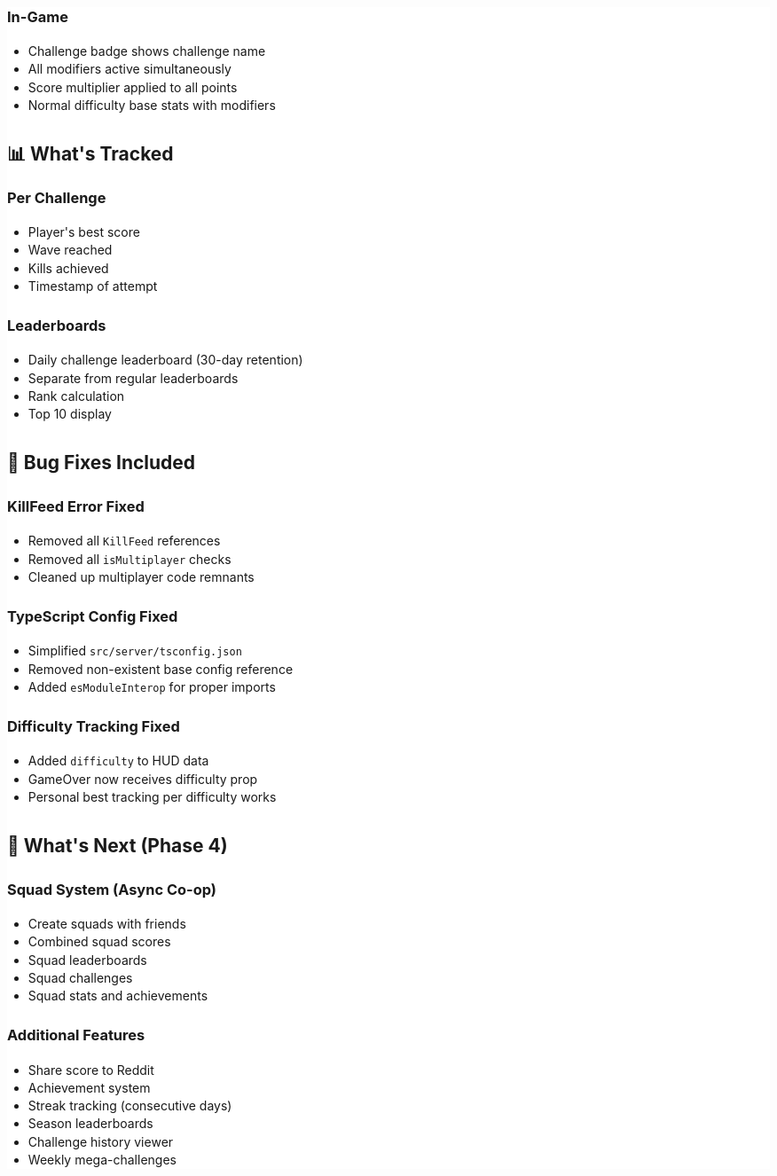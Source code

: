 ### In-Game
- Challenge badge shows challenge name
- All modifiers active simultaneously
- Score multiplier applied to all points
- Normal difficulty base stats with modifiers

## 📊 What's Tracked

### Per Challenge
- Player's best score
- Wave reached
- Kills achieved
- Timestamp of attempt

### Leaderboards
- Daily challenge leaderboard (30-day retention)
- Separate from regular leaderboards
- Rank calculation
- Top 10 display

## 🐛 Bug Fixes Included

### KillFeed Error Fixed
- Removed all `KillFeed` references
- Removed all `isMultiplayer` checks
- Cleaned up multiplayer code remnants

### TypeScript Config Fixed
- Simplified `src/server/tsconfig.json`
- Removed non-existent base config reference
- Added `esModuleInterop` for proper imports

### Difficulty Tracking Fixed
- Added `difficulty` to HUD data
- GameOver now receives difficulty prop
- Personal best tracking per difficulty works

## 🚀 What's Next (Phase 4)

### Squad System (Async Co-op)
- Create squads with friends
- Combined squad scores
- Squad leaderboards
- Squad challenges
- Squad stats and achievements

### Additional Features
- Share score to Reddit
- Achievement system
- Streak tracking (consecutive days)
- Season leaderboards
- Challenge history viewer
- Weekly mega-challenges
